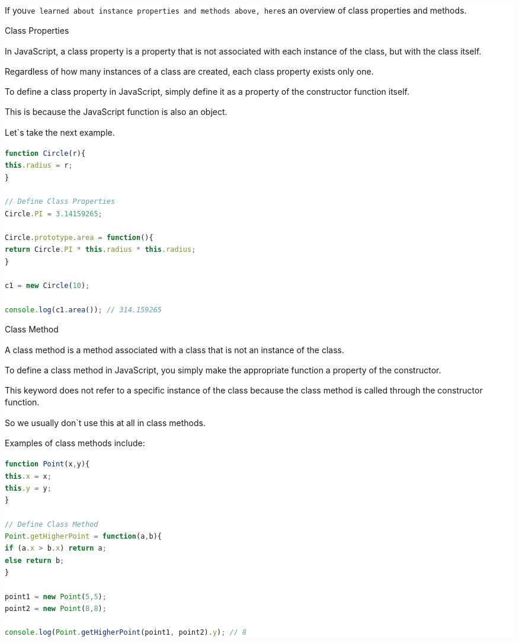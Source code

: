 If you`ve learned about instance properties and methods above, here`s an overview of class properties and methods.

Class Properties

In JavaScript, a class property is a property that is not associated with each instance of the class, but with the class itself.

Regardless of how many instances of a class are created, each class property exists only one.

To define a class property in JavaScript, simply define it as a property of the constructor function itself.

This is because the JavaScript function is also an object.

Let`s take the next example.

```js
function Circle(r){
this.radius = r;
}

// Define Class Properties
Circle.PI = 3.14159265;

Circle.prototype.area = function(){
return Circle.PI * this.radius * this.radius;
}

c1 = new Circle(10);

console.log(c1.area()); // 314.159265

```

Class Method

A class method is a method associated with a class that is not an instance of the class.

To define a class method in JavaScript, you simply make the appropriate function a property of the constructor.

This keyword does not refer to a specific instance of the class because the class method is called through the constructor function.

So we usually don`t use this at all in class methods.

Examples of class methods include:

```js
function Point(x,y){
this.x = x;
this.y = y;
}

// Define Class Method
Point.getHigherPoint = function(a,b){
if (a.x > b.x) return a;
else return b;
}

point1 = new Point(5,5);
point2 = new Point(8,8);

console.log(Point.getHigherPoint(point1, point2).y); // 8
```
